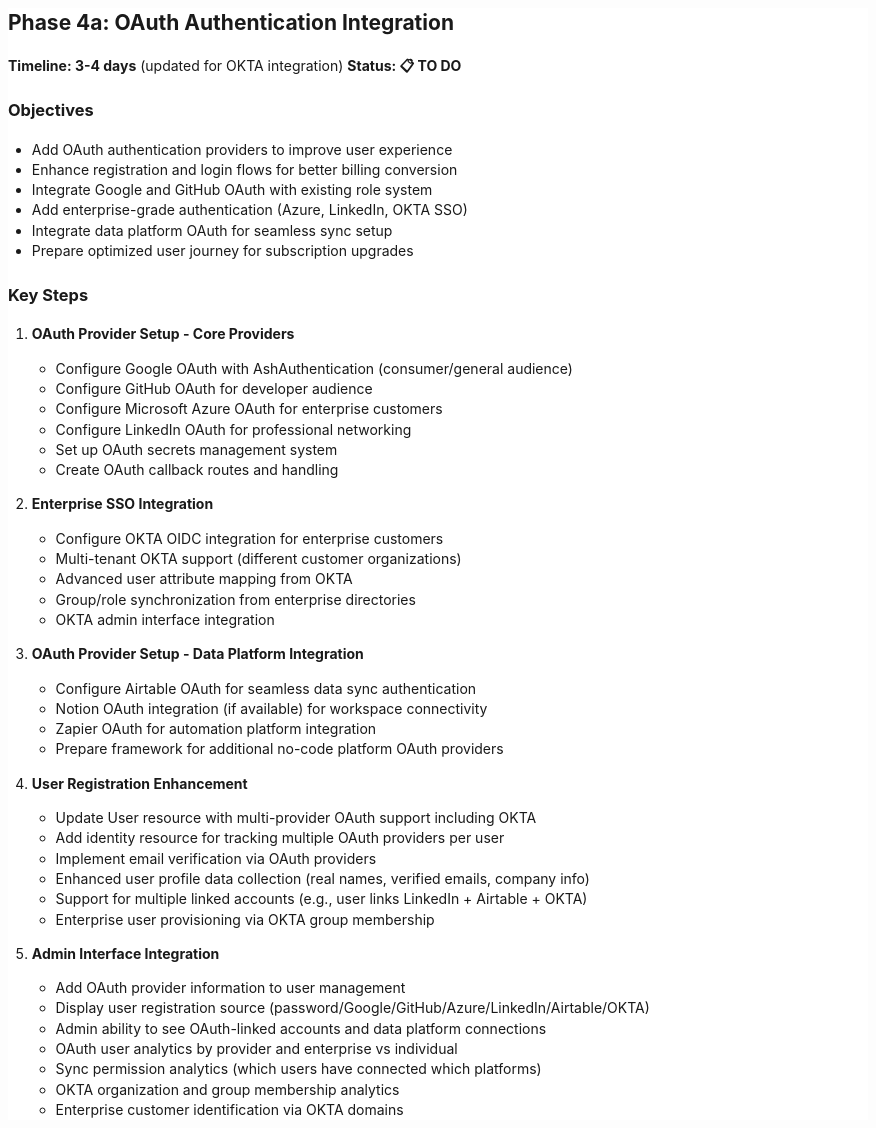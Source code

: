 
## Phase 4a: OAuth Authentication Integration
**Timeline: 3-4 days** (updated for OKTA integration)
**Status: 📋 TO DO**

### Objectives
- Add OAuth authentication providers to improve user experience
- Enhance registration and login flows for better billing conversion
- Integrate Google and GitHub OAuth with existing role system
- Add enterprise-grade authentication (Azure, LinkedIn, OKTA SSO)
- Integrate data platform OAuth for seamless sync setup
- Prepare optimized user journey for subscription upgrades

### Key Steps
1. **OAuth Provider Setup - Core Providers**
   - Configure Google OAuth with AshAuthentication (consumer/general audience)
   - Configure GitHub OAuth for developer audience
   - Configure Microsoft Azure OAuth for enterprise customers
   - Configure LinkedIn OAuth for professional networking
   - Set up OAuth secrets management system
   - Create OAuth callback routes and handling

2. **Enterprise SSO Integration**
   - Configure OKTA OIDC integration for enterprise customers
   - Multi-tenant OKTA support (different customer organizations)
   - Advanced user attribute mapping from OKTA
   - Group/role synchronization from enterprise directories
   - OKTA admin interface integration

3. **OAuth Provider Setup - Data Platform Integration**
   - Configure Airtable OAuth for seamless data sync authentication
   - Notion OAuth integration (if available) for workspace connectivity
   - Zapier OAuth for automation platform integration
   - Prepare framework for additional no-code platform OAuth providers

4. **User Registration Enhancement**
   - Update User resource with multi-provider OAuth support including OKTA
   - Add identity resource for tracking multiple OAuth providers per user
   - Implement email verification via OAuth providers
   - Enhanced user profile data collection (real names, verified emails, company info)
   - Support for multiple linked accounts (e.g., user links LinkedIn + Airtable + OKTA)
   - Enterprise user provisioning via OKTA group membership

5. **Admin Interface Integration**
   - Add OAuth provider information to user management
   - Display user registration source (password/Google/GitHub/Azure/LinkedIn/Airtable/OKTA)
   - Admin ability to see OAuth-linked accounts and data platform connections
   - OAuth user analytics by provider and enterprise vs individual
   - Sync permission analytics (which users have connected which platforms)
   - OKTA organization and group membership analytics
   - Enterprise customer identification via OKTA domains
